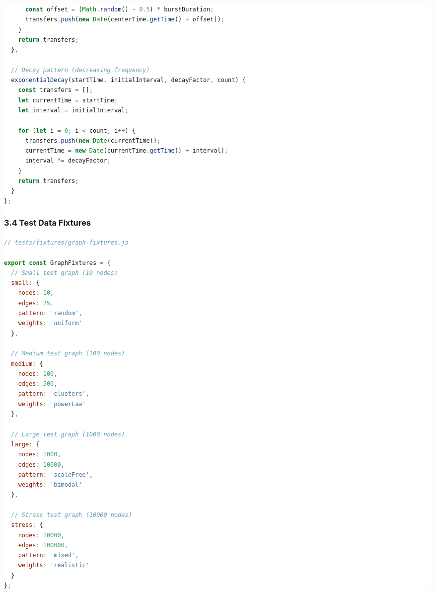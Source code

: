 ```javascript
      const offset = (Math.random() - 0.5) * burstDuration;
      transfers.push(new Date(centerTime.getTime() + offset));
    }
    return transfers;
  },

  // Decay pattern (decreasing frequency)
  exponentialDecay(startTime, initialInterval, decayFactor, count) {
    const transfers = [];
    let currentTime = startTime;
    let interval = initialInterval;
    
    for (let i = 0; i < count; i++) {
      transfers.push(new Date(currentTime));
      currentTime = new Date(currentTime.getTime() + interval);
      interval *= decayFactor;
    }
    return transfers;
  }
};
```

### 3.4 Test Data Fixtures

```javascript
// tests/fixtures/graph-fixtures.js

export const GraphFixtures = {
  // Small test graph (10 nodes)
  small: {
    nodes: 10,
    edges: 25,
    pattern: 'random',
    weights: 'uniform'
  },

  // Medium test graph (100 nodes)
  medium: {
    nodes: 100,
    edges: 500,
    pattern: 'clusters',
    weights: 'powerLaw'
  },

  // Large test graph (1000 nodes)
  large: {
    nodes: 1000,
    edges: 10000,
    pattern: 'scaleFree',
    weights: 'bimodal'
  },

  // Stress test graph (10000 nodes)
  stress: {
    nodes: 10000,
    edges: 100000,
    pattern: 'mixed',
    weights: 'realistic'
  }
};
```
